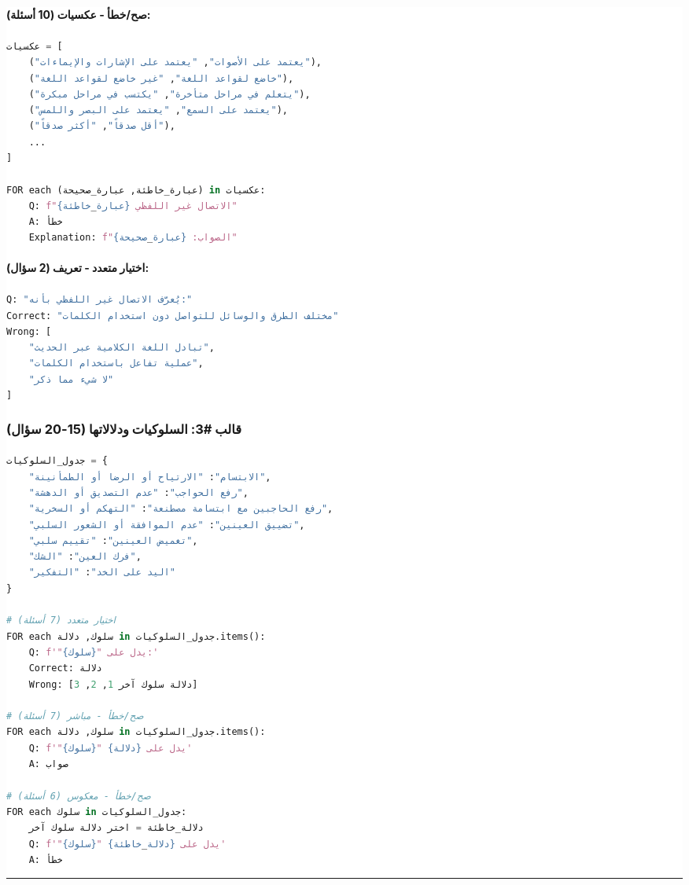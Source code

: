 #### **صح/خطأ - عكسيات (10 أسئلة):**
```python
عكسيات = [
    ("يعتمد على الأصوات", "يعتمد على الإشارات والإيماءات"),
    ("خاضع لقواعد اللغة", "غير خاضع لقواعد اللغة"),
    ("يتعلم في مراحل متأخرة", "يكتسب في مراحل مبكرة"),
    ("يعتمد على السمع", "يعتمد على البصر واللمس"),
    ("أقل صدقاً", "أكثر صدقاً"),
    ...
]

FOR each (عبارة_خاطئة, عبارة_صحيحة) in عكسيات:
    Q: f"الاتصال غير اللفظي {عبارة_خاطئة}"
    A: خطأ
    Explanation: f"الصواب: {عبارة_صحيحة}"
```

#### **اختيار متعدد - تعريف (2 سؤال):**
```python
Q: "يُعرَّف الاتصال غير اللفظي بأنه:"
Correct: "مختلف الطرق والوسائل للتواصل دون استخدام الكلمات"
Wrong: [
    "تبادل اللغة الكلامية عبر الحديث",
    "عملية تفاعل باستخدام الكلمات",
    "لا شيء مما ذكر"
]
```

### **قالب #3: السلوكيات ودلالاتها (15-20 سؤال)**

```python
جدول_السلوكيات = {
    "الابتسام": "الارتياح أو الرضا أو الطمأنينة",
    "رفع الحواجب": "عدم التصديق أو الدهشة",
    "رفع الحاجبين مع ابتسامة مصطنعة": "التهكم أو السخرية",
    "تضييق العينين": "عدم الموافقة أو الشعور السلبي",
    "تغميض العينين": "تقييم سلبي",
    "فرك العين": "الشك",
    "اليد على الخد": "التفكير"
}

# اختيار متعدد (7 أسئلة)
FOR each سلوك, دلالة in جدول_السلوكيات.items():
    Q: f'"{سلوك}" يدل على:'
    Correct: دلالة
    Wrong: [دلالة سلوك آخر 1, 2, 3]

# صح/خطأ - مباشر (7 أسئلة)
FOR each سلوك, دلالة in جدول_السلوكيات.items():
    Q: f'"{سلوك}" يدل على {دلالة}'
    A: صواب

# صح/خطأ - معكوس (6 أسئلة)
FOR each سلوك in جدول_السلوكيات:
    دلالة_خاطئة = اختر دلالة سلوك آخر
    Q: f'"{سلوك}" يدل على {دلالة_خاطئة}'
    A: خطأ
```

---